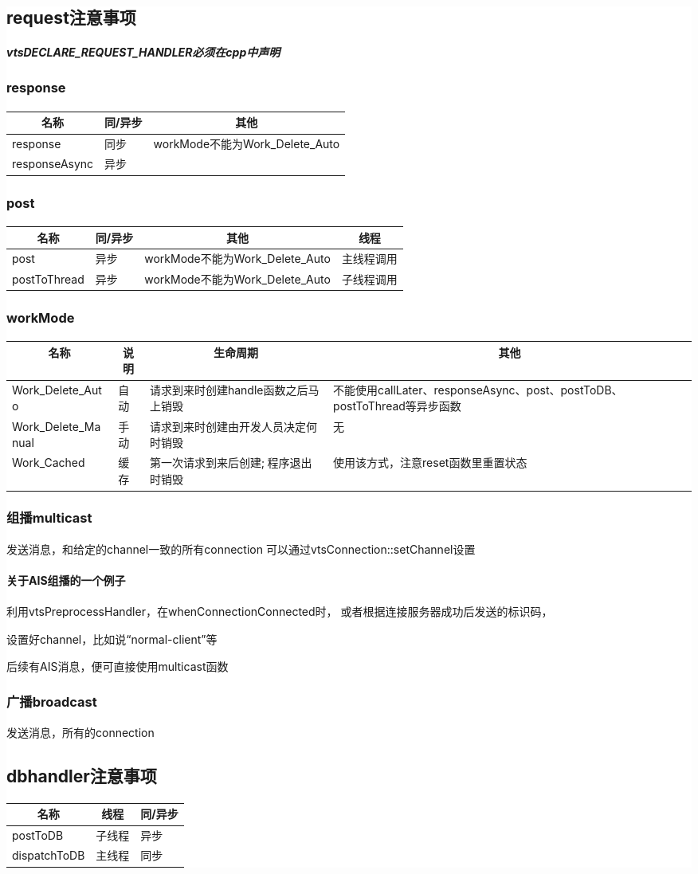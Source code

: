 ## request注意事项

***vtsDECLARE_REQUEST_HANDLER必须在cpp中声明***

### response
| 名称 | 同/异步 | 其他 |
|-----|--------|------|
| response | 同步 | workMode不能为Work_Delete_Auto |
| responseAsync | 异步 | |

### post
| 名称 | 同/异步 | 其他 | 线程 |
|-----|---------|-----|-----|
| post | 异步 | workMode不能为Work_Delete_Auto | 主线程调用 |
| postToThread | 异步 | workMode不能为Work_Delete_Auto | 子线程调用 |

### workMode
| 名称 | 说明 | 生命周期 | 其他 |
|------|-----|---------|-----|
| Work_Delete_Auto | 自动 | 请求到来时创建handle函数之后马上销毁 | 不能使用callLater、responseAsync、post、postToDB、postToThread等异步函数 |
| Work_Delete_Manual | 手动 | 请求到来时创建由开发人员决定何时销毁 | 无 |
| Work_Cached | 缓存 | 第一次请求到来后创建; 程序退出时销毁 | 使用该方式，注意reset函数里重置状态 |

### 组播multicast
发送消息，和给定的channel一致的所有connection
可以通过vtsConnection::setChannel设置

#### 关于AIS组播的一个例子
利用vtsPreprocessHandler，在whenConnectionConnected时，
或者根据连接服务器成功后发送的标识码，

设置好channel，比如说“normal-client”等

后续有AIS消息，便可直接使用multicast函数

### 广播broadcast
发送消息，所有的connection

## dbhandler注意事项
| 名称 | 线程 | 同/异步 |
|-----|------|--------|
| postToDB | 子线程 | 异步 |
| dispatchToDB | 主线程 | 同步 |
